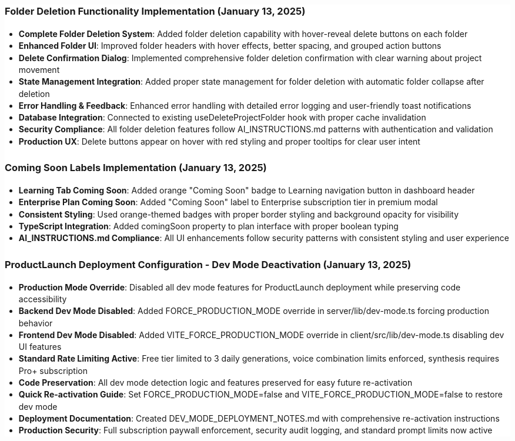 ### Folder Deletion Functionality Implementation (January 13, 2025)
- **Complete Folder Deletion System**: Added folder deletion capability with hover-reveal delete buttons on each folder
- **Enhanced Folder UI**: Improved folder headers with hover effects, better spacing, and grouped action buttons
- **Delete Confirmation Dialog**: Implemented comprehensive folder deletion confirmation with clear warning about project movement
- **State Management Integration**: Added proper state management for folder deletion with automatic folder collapse after deletion
- **Error Handling & Feedback**: Enhanced error handling with detailed error logging and user-friendly toast notifications
- **Database Integration**: Connected to existing useDeleteProjectFolder hook with proper cache invalidation
- **Security Compliance**: All folder deletion features follow AI_INSTRUCTIONS.md patterns with authentication and validation
- **Production UX**: Delete buttons appear on hover with red styling and proper tooltips for clear user intent

### Coming Soon Labels Implementation (January 13, 2025)
- **Learning Tab Coming Soon**: Added orange "Coming Soon" badge to Learning navigation button in dashboard header
- **Enterprise Plan Coming Soon**: Added "Coming Soon" label to Enterprise subscription tier in premium modal
- **Consistent Styling**: Used orange-themed badges with proper border styling and background opacity for visibility
- **TypeScript Integration**: Added comingSoon property to plan interface with proper boolean typing
- **AI_INSTRUCTIONS.md Compliance**: All UI enhancements follow security patterns with consistent styling and user experience

### ProductLaunch Deployment Configuration - Dev Mode Deactivation (January 13, 2025)
- **Production Mode Override**: Disabled all dev mode features for ProductLaunch deployment while preserving code accessibility
- **Backend Dev Mode Disabled**: Added FORCE_PRODUCTION_MODE override in server/lib/dev-mode.ts forcing production behavior
- **Frontend Dev Mode Disabled**: Added VITE_FORCE_PRODUCTION_MODE override in client/src/lib/dev-mode.ts disabling dev UI features
- **Standard Rate Limiting Active**: Free tier limited to 3 daily generations, voice combination limits enforced, synthesis requires Pro+ subscription
- **Code Preservation**: All dev mode detection logic and features preserved for easy future re-activation
- **Quick Re-activation Guide**: Set FORCE_PRODUCTION_MODE=false and VITE_FORCE_PRODUCTION_MODE=false to restore dev mode
- **Deployment Documentation**: Created DEV_MODE_DEPLOYMENT_NOTES.md with comprehensive re-activation instructions
- **Production Security**: Full subscription paywall enforcement, security audit logging, and standard prompt limits now active
